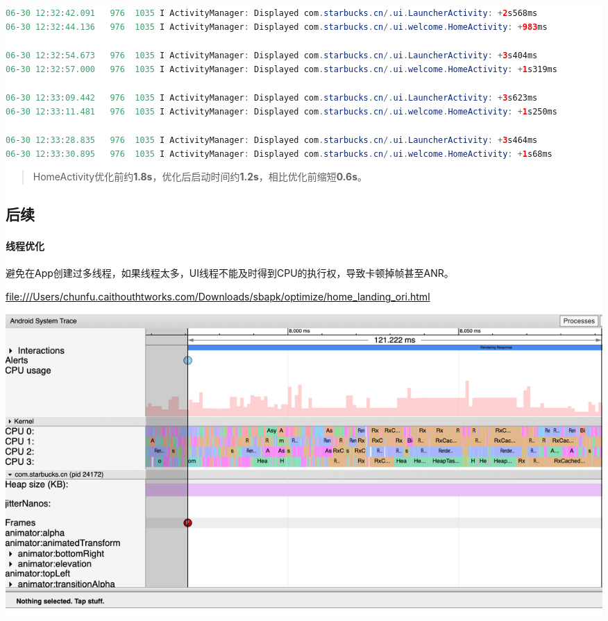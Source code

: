 ```java
06-30 12:32:42.091   976  1035 I ActivityManager: Displayed com.starbucks.cn/.ui.LauncherActivity: +2s568ms
06-30 12:32:44.136   976  1035 I ActivityManager: Displayed com.starbucks.cn/.ui.welcome.HomeActivity: +983ms

06-30 12:32:54.673   976  1035 I ActivityManager: Displayed com.starbucks.cn/.ui.LauncherActivity: +3s404ms
06-30 12:32:57.000   976  1035 I ActivityManager: Displayed com.starbucks.cn/.ui.welcome.HomeActivity: +1s319ms

06-30 12:33:09.442   976  1035 I ActivityManager: Displayed com.starbucks.cn/.ui.LauncherActivity: +3s623ms
06-30 12:33:11.481   976  1035 I ActivityManager: Displayed com.starbucks.cn/.ui.welcome.HomeActivity: +1s250ms

06-30 12:33:28.835   976  1035 I ActivityManager: Displayed com.starbucks.cn/.ui.LauncherActivity: +3s464ms
06-30 12:33:30.895   976  1035 I ActivityManager: Displayed com.starbucks.cn/.ui.welcome.HomeActivity: +1s68ms
```

> HomeActivity优化前约**1.8s**，优化后启动时间约**1.2s**，相比优化前缩短**0.6s**。

## 后续

#### 线程优化

避免在App创建过多线程，如果线程太多，UI线程不能及时得到CPU的执行权，导致卡顿掉帧甚至ANR。

[file:///Users/chunfu.caithouthtworks.com/Downloads/sbapk/optimize/home_landing_ori.html](file:///Users/chunfu.caithouthtworks.com/Downloads/sbapk/optimize/home_landing_ori.html)

![thread](./../images/SB_OPT_FRAME.png)
